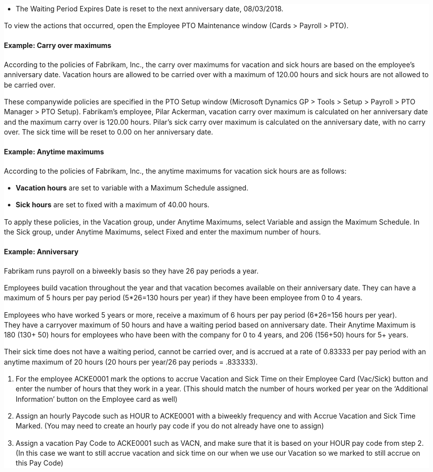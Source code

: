 - The Waiting Period Expires Date is reset to the next anniversary date, 08/03/2018.

To view the actions that occurred, open the Employee PTO Maintenance window (Cards \> Payroll \> PTO).

#### Example: Carry over maximums

According to the policies of Fabrikam, Inc., the carry over maximums for vacation and sick hours are based on the employee’s anniversary date. Vacation hours are allowed to be carried over with a maximum of 120.00 hours and sick hours are not allowed to be carried over.

These companywide policies are specified in the PTO Setup window (Microsoft Dynamics GP \> Tools \> Setup \> Payroll \> PTO Manager \> PTO Setup). Fabrikam’s employee, Pilar Ackerman, vacation carry over maximum is calculated on her anniversary date and the maximum carry over is 120.00 hours. Pilar’s sick carry over maximum is calculated on the anniversary date, with no carry over. The sick time will be reset to 0.00 on her anniversary date.

#### Example: Anytime maximums

According to the policies of Fabrikam, Inc., the anytime maximums for vacation sick hours are as follows:

- **Vacation hours** are set to variable with a Maximum Schedule assigned.

- **Sick hours** are set to fixed with a maximum of 40.00 hours.

To apply these policies, in the Vacation group, under Anytime Maximums, select Variable and assign the Maximum Schedule. In the Sick group, under Anytime Maximums, select Fixed and enter the maximum number of hours.

#### Example: Anniversary

Fabrikam runs payroll on a biweekly basis so they have 26 pay periods a year. 

Employees build vacation throughout the year and that vacation becomes available on their anniversary date.  They can have a maximum of 5 hours per pay period (5*26=130 hours per year) if they have been employee from 0 to 4 years.   

Employees who have worked 5 years or more, receive a maximum of 6 hours per pay period (6*26=156 hours per year).  
They have a carryover maximum of 50 hours and have a waiting period based on anniversary date. 
Their Anytime Maximum is 180 (130+ 50) hours for employees who have been with the company for 0 to 4 years, and 206 (156+50) hours for 5+ years.  

Their sick time does not have a waiting period, cannot be carried over, and is accrued at a rate of 0.83333 per pay period with an anytime maximum of 20 hours (20 hours per year/26 pay periods = .833333). 

1. For the employee ACKE0001 mark the options to accrue Vacation and Sick Time on their Employee Card (Vac/Sick) button and enter the number of hours that they work in a year. (This should match the number of hours worked per year on the ‘Additional Information’ button on the Employee card as well)  

2. Assign an hourly Paycode such as HOUR to ACKE0001 with a biweekly frequency and with Accrue Vacation and Sick Time Marked.  (You may need to create an hourly pay code if you do not already have one to assign)

3. Assign a vacation Pay Code to ACKE0001 such as VACN, and make sure that it is based on your HOUR pay code from step 2. (In this case we want to still accrue vacation and sick time on our when we use our Vacation so we marked to still accrue on this Pay Code)
